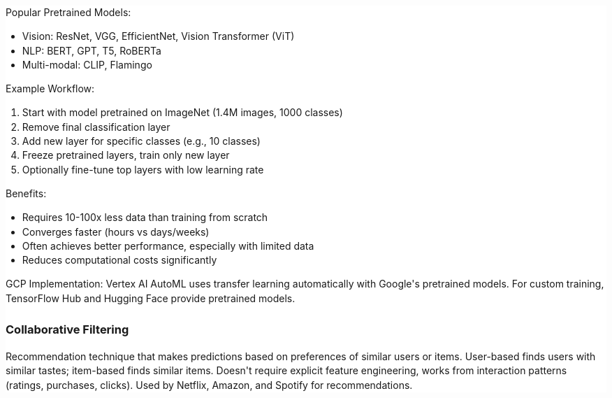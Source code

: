 Popular Pretrained Models:

- Vision: ResNet, VGG, EfficientNet, Vision Transformer (ViT)
- NLP: BERT, GPT, T5, RoBERTa
- Multi-modal: CLIP, Flamingo

Example Workflow:

1. Start with model pretrained on ImageNet (1.4M images, 1000 classes)
2. Remove final classification layer
3. Add new layer for specific classes (e.g., 10 classes)
4. Freeze pretrained layers, train only new layer
5. Optionally fine-tune top layers with low learning rate

Benefits:

- Requires 10-100x less data than training from scratch
- Converges faster (hours vs days/weeks)
- Often achieves better performance, especially with limited data
- Reduces computational costs significantly

GCP Implementation:
Vertex AI AutoML uses transfer learning automatically with Google's pretrained models. For custom training, TensorFlow Hub and Hugging Face provide pretrained models.

### Collaborative Filtering

Recommendation technique that makes predictions based on preferences of similar users or items. User-based finds users with similar tastes; item-based finds similar items. Doesn't require explicit feature engineering, works from interaction patterns (ratings, purchases, clicks). Used by Netflix, Amazon, and Spotify for recommendations.
